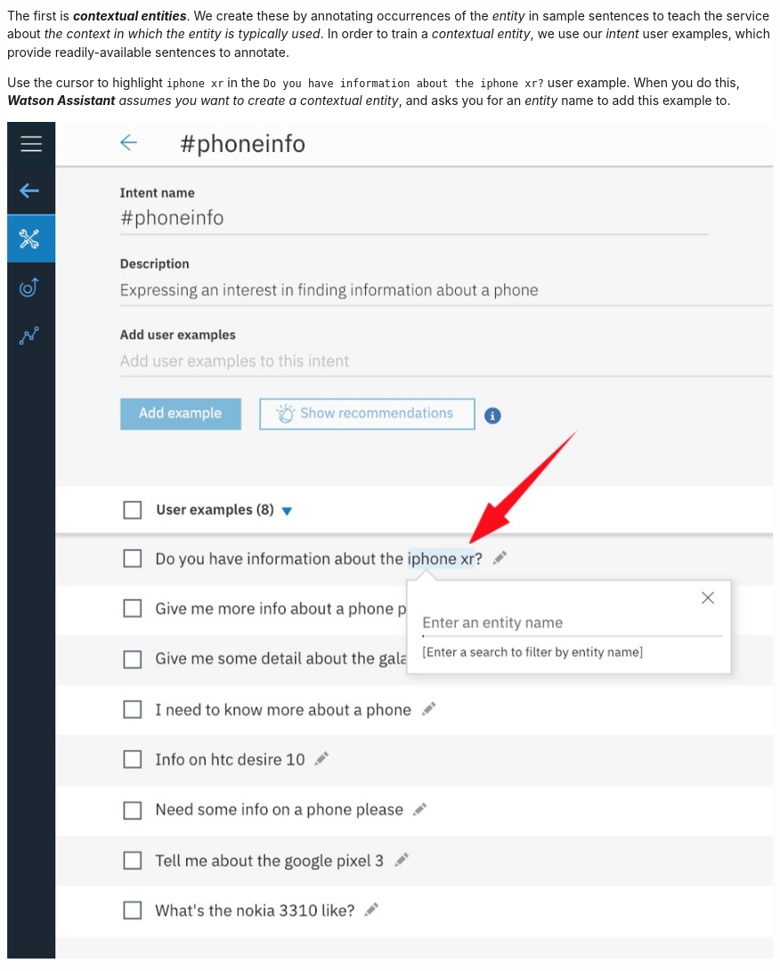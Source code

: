 The first is _**contextual entities**_. We create these by annotating occurrences of the _entity_ in sample sentences to teach the service about _the context in which the entity is typically used_. In order to train a _contextual entity_, we use our _intent_ user examples, which provide readily-available sentences to annotate.

Use the cursor to highlight `iphone xr` in the
`Do you have information about the iphone xr?` user example. When you do this, _**Watson Assistant**_ _assumes you want to create a contextual entity_, and asks you for an _entity_ name to add this example to.

![](./images/02-iphone-xr-entity.jpg)
